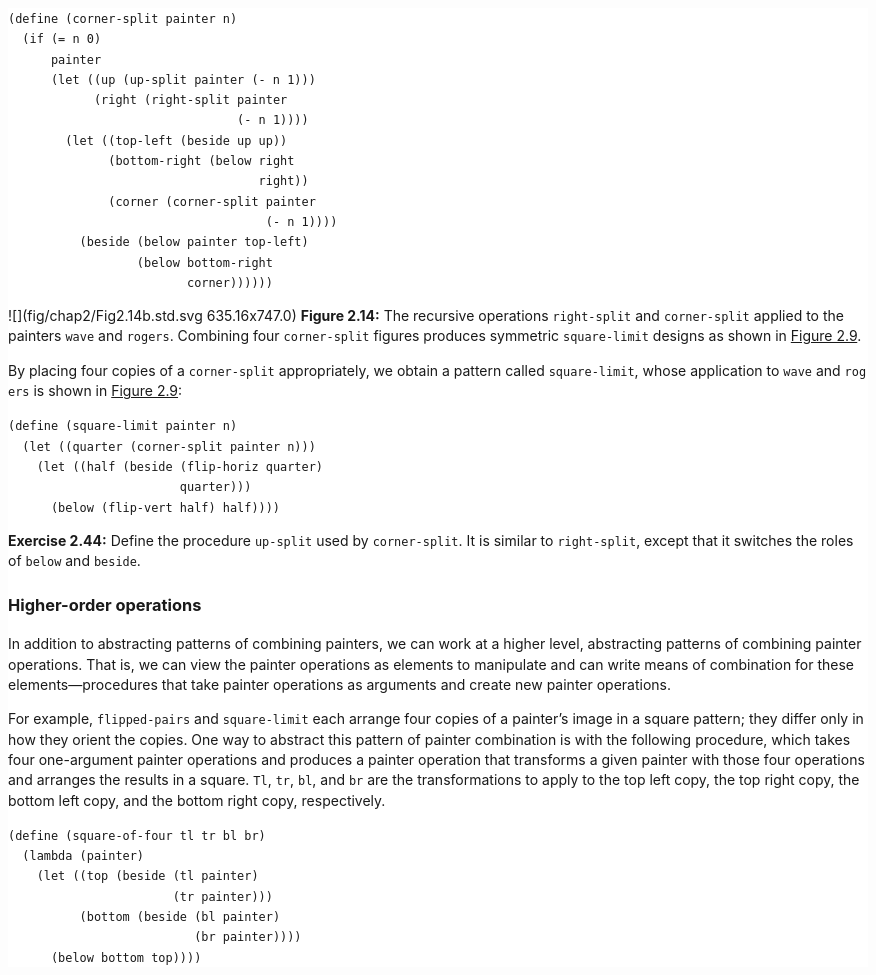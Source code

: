 ``` {.scheme}
(define (corner-split painter n)
  (if (= n 0)
      painter
      (let ((up (up-split painter (- n 1)))
            (right (right-split painter 
                                (- n 1))))
        (let ((top-left (beside up up))
              (bottom-right (below right 
                                   right))
              (corner (corner-split painter 
                                    (- n 1))))
          (beside (below painter top-left)
                  (below bottom-right 
                         corner))))))
```

![](fig/chap2/Fig2.14b.std.svg 635.16x747.0)
**Figure 2.14:** The recursive operations `right-split` and `corner-split` applied to the painters `wave` and `rogers`. Combining four `corner-split` figures produces symmetric `square-limit` designs as shown in [Figure 2.9](#Figure-2_002e9).

By placing four copies of a `corner-split` appropriately, we obtain a pattern called `square-limit`, whose application to `wave` and `rogers` is shown in [Figure 2.9](#Figure-2_002e9):

``` {.scheme}
(define (square-limit painter n)
  (let ((quarter (corner-split painter n)))
    (let ((half (beside (flip-horiz quarter) 
                        quarter)))
      (below (flip-vert half) half))))
```

**Exercise 2.44:** Define the procedure `up-split` used by `corner-split`. It is similar to `right-split`, except that it switches the roles of `below` and `beside`.


### Higher-order operations

In addition to abstracting patterns of combining painters, we can work at a higher level, abstracting patterns of combining painter operations. That is, we can view the painter operations as elements to manipulate and can write means of combination for these elements—procedures that take painter operations as arguments and create new painter operations.

For example, `flipped-pairs` and `square-limit` each arrange four copies of a painter’s image in a square pattern; they differ only in how they orient the copies. One way to abstract this pattern of painter combination is with the following procedure, which takes four one-argument painter operations and produces a painter operation that transforms a given painter with those four operations and arranges the results in a square. `Tl`, `tr`, `bl`, and `br` are the transformations to apply to the top left copy, the top right copy, the bottom left copy, and the bottom right copy, respectively.

``` {.scheme}
(define (square-of-four tl tr bl br)
  (lambda (painter)
    (let ((top (beside (tl painter) 
                       (tr painter)))
          (bottom (beside (bl painter) 
                          (br painter))))
      (below bottom top))))
```
